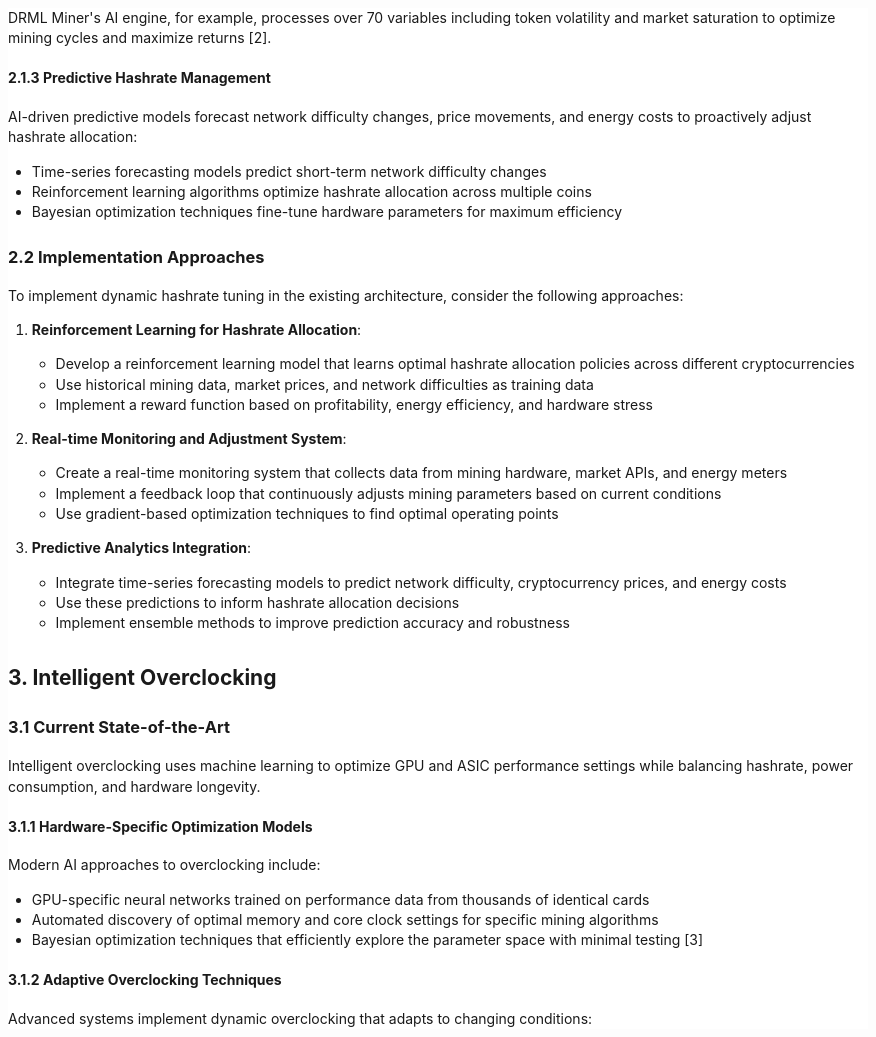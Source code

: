 DRML Miner's AI engine, for example, processes over 70 variables including token volatility and market saturation to optimize mining cycles and maximize returns [2].

#### 2.1.3 Predictive Hashrate Management

AI-driven predictive models forecast network difficulty changes, price movements, and energy costs to proactively adjust hashrate allocation:

- Time-series forecasting models predict short-term network difficulty changes
- Reinforcement learning algorithms optimize hashrate allocation across multiple coins
- Bayesian optimization techniques fine-tune hardware parameters for maximum efficiency

### 2.2 Implementation Approaches

To implement dynamic hashrate tuning in the existing architecture, consider the following approaches:

1. **Reinforcement Learning for Hashrate Allocation**:
   - Develop a reinforcement learning model that learns optimal hashrate allocation policies across different cryptocurrencies
   - Use historical mining data, market prices, and network difficulties as training data
   - Implement a reward function based on profitability, energy efficiency, and hardware stress

2. **Real-time Monitoring and Adjustment System**:
   - Create a real-time monitoring system that collects data from mining hardware, market APIs, and energy meters
   - Implement a feedback loop that continuously adjusts mining parameters based on current conditions
   - Use gradient-based optimization techniques to find optimal operating points

3. **Predictive Analytics Integration**:
   - Integrate time-series forecasting models to predict network difficulty, cryptocurrency prices, and energy costs
   - Use these predictions to inform hashrate allocation decisions
   - Implement ensemble methods to improve prediction accuracy and robustness

## 3. Intelligent Overclocking

### 3.1 Current State-of-the-Art

Intelligent overclocking uses machine learning to optimize GPU and ASIC performance settings while balancing hashrate, power consumption, and hardware longevity.

#### 3.1.1 Hardware-Specific Optimization Models

Modern AI approaches to overclocking include:

- GPU-specific neural networks trained on performance data from thousands of identical cards
- Automated discovery of optimal memory and core clock settings for specific mining algorithms
- Bayesian optimization techniques that efficiently explore the parameter space with minimal testing [3]

#### 3.1.2 Adaptive Overclocking Techniques

Advanced systems implement dynamic overclocking that adapts to changing conditions:
